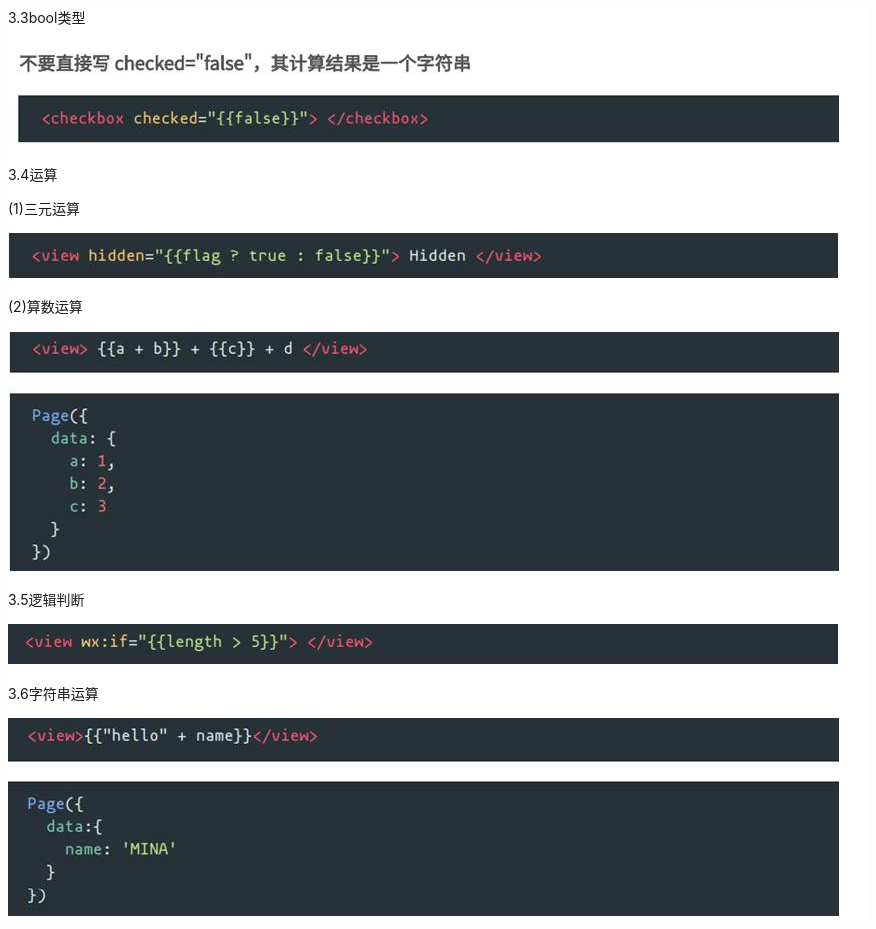 3.3bool类型

![img](../../.vuepress/public/wx/clip_image042.jpg)

3.4运算

 (1)三元运算

![img](../../.vuepress/public/wx/clip_image044.jpg)

(2)算数运算

![img](../../.vuepress/public/wx/clip_image046.jpg)

3.5逻辑判断

![img](../../.vuepress/public/wx/clip_image048.jpg)

3.6字符串运算

![img](../../.vuepress/public/wx/clip_image050.jpg)

